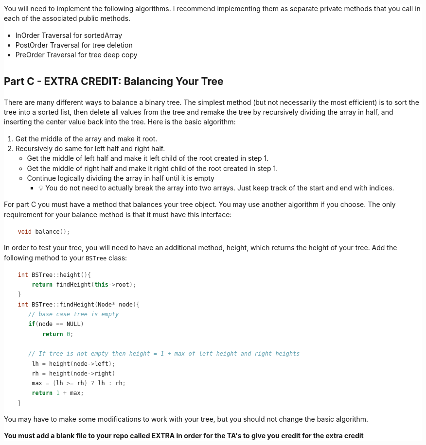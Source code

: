 You will need to implement the following algorithms. I recommend implementing them as separate private methods that you call in each of the associated public methods.

* InOrder Traversal for sortedArray
* PostOrder Traversal for tree deletion
* PreOrder Traversal for tree deep copy

## Part C - EXTRA CREDIT: Balancing Your Tree

There are many different ways to balance a binary tree. The simplest method (but not necessarily the most efficient) is to sort the tree into a sorted list, then delete all values from the tree and remake the tree by recursively dividing the array in half, and inserting the center value back into the tree. Here is the basic algorithm:
1) Get the middle of the array and make it root.
2) Recursively do same for left half and right half.
    * Get the middle of left half and make it left child of the root
          created in step 1.
    * Get the middle of right half and make it right child of the
          root created in step 1.
    * Continue logically dividing the array in half until it is empty
        * :bulb: You do not need to actually break the array into two arrays. Just keep track of the start and end with indices.

For part C you must have a method that balances your tree object. You may use another algorithm if you choose. The only requirement for your balance method is that it must have this interface:
```c++
    void balance();
```

In order to test your tree, you will need to have an additional method, height, which returns the height of your tree. Add the following method to your `BSTree` class:

```c++
    int BSTree::height(){
        return findHeight(this->root);
    }
    int BSTree::findHeight(Node* node){
       // base case tree is empty
       if(node == NULL)
           return 0;

       // If tree is not empty then height = 1 + max of left height and right heights
        lh = height(node->left);
        rh = height(node->right)
        max = (lh >= rh) ? lh : rh;
        return 1 + max;
    }
```

You may have to make some modifications to work with your tree, but you should not change the basic algorithm.

__You must add a blank file to your repo called EXTRA in order for the TA's to give you credit for the extra credit__
